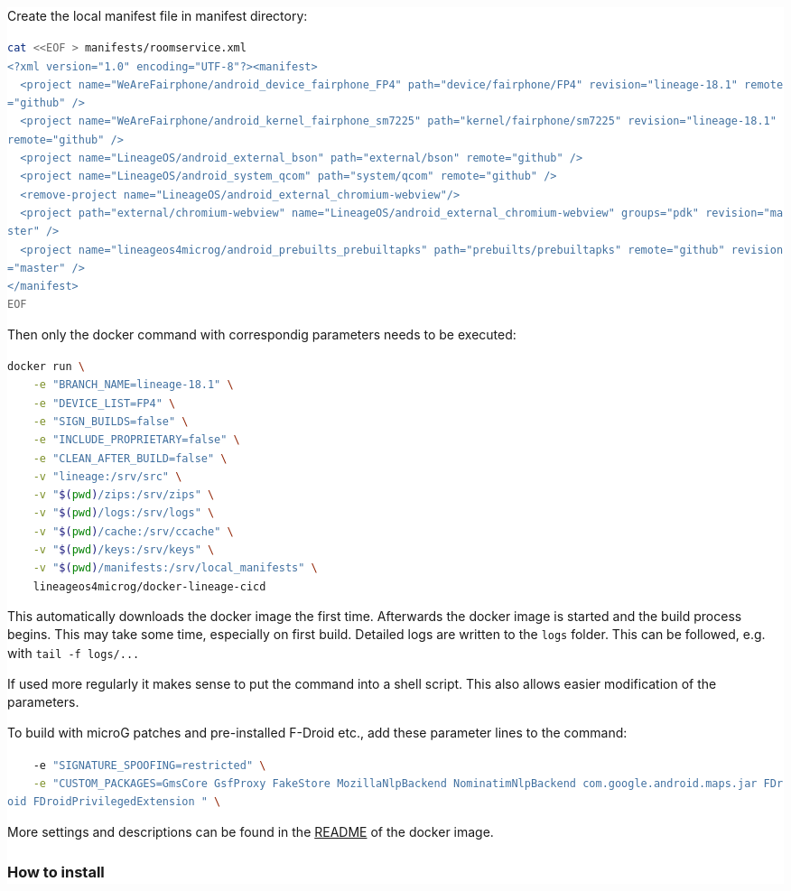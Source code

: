 Create the local manifest file in manifest directory:
```sh
cat <<EOF > manifests/roomservice.xml
<?xml version="1.0" encoding="UTF-8"?><manifest>
  <project name="WeAreFairphone/android_device_fairphone_FP4" path="device/fairphone/FP4" revision="lineage-18.1" remote="github" />
  <project name="WeAreFairphone/android_kernel_fairphone_sm7225" path="kernel/fairphone/sm7225" revision="lineage-18.1" remote="github" />
  <project name="LineageOS/android_external_bson" path="external/bson" remote="github" />
  <project name="LineageOS/android_system_qcom" path="system/qcom" remote="github" />
  <remove-project name="LineageOS/android_external_chromium-webview"/>
  <project path="external/chromium-webview" name="LineageOS/android_external_chromium-webview" groups="pdk" revision="master" />
  <project name="lineageos4microg/android_prebuilts_prebuiltapks" path="prebuilts/prebuiltapks" remote="github" revision="master" />
</manifest>
EOF
```

Then only the docker command with correspondig parameters needs to be executed:
```sh
docker run \
    -e "BRANCH_NAME=lineage-18.1" \
    -e "DEVICE_LIST=FP4" \
    -e "SIGN_BUILDS=false" \
    -e "INCLUDE_PROPRIETARY=false" \
    -e "CLEAN_AFTER_BUILD=false" \
    -v "lineage:/srv/src" \
    -v "$(pwd)/zips:/srv/zips" \
    -v "$(pwd)/logs:/srv/logs" \
    -v "$(pwd)/cache:/srv/ccache" \
    -v "$(pwd)/keys:/srv/keys" \
    -v "$(pwd)/manifests:/srv/local_manifests" \
    lineageos4microg/docker-lineage-cicd
```
This automatically downloads the docker image the first time. Afterwards the docker image is started and the build process begins.
This may take some time, especially on first build. Detailed logs are written to the `logs` folder. This can be followed, e.g. with `tail -f logs/...`

If used more regularly it makes sense to put the command into a shell script.
This also allows easier modification of the parameters.

To build with microG patches and pre-installed F-Droid etc., add these parameter lines to the command:
```sh
    -e "SIGNATURE_SPOOFING=restricted" \
    -e "CUSTOM_PACKAGES=GmsCore GsfProxy FakeStore MozillaNlpBackend NominatimNlpBackend com.google.android.maps.jar FDroid FDroidPrivilegedExtension " \
```

More settings and descriptions can be found in the [README](https://github.com/lineageos4microg/docker-lineage-cicd/blob/master/README.md) of the docker image.

### How to install
